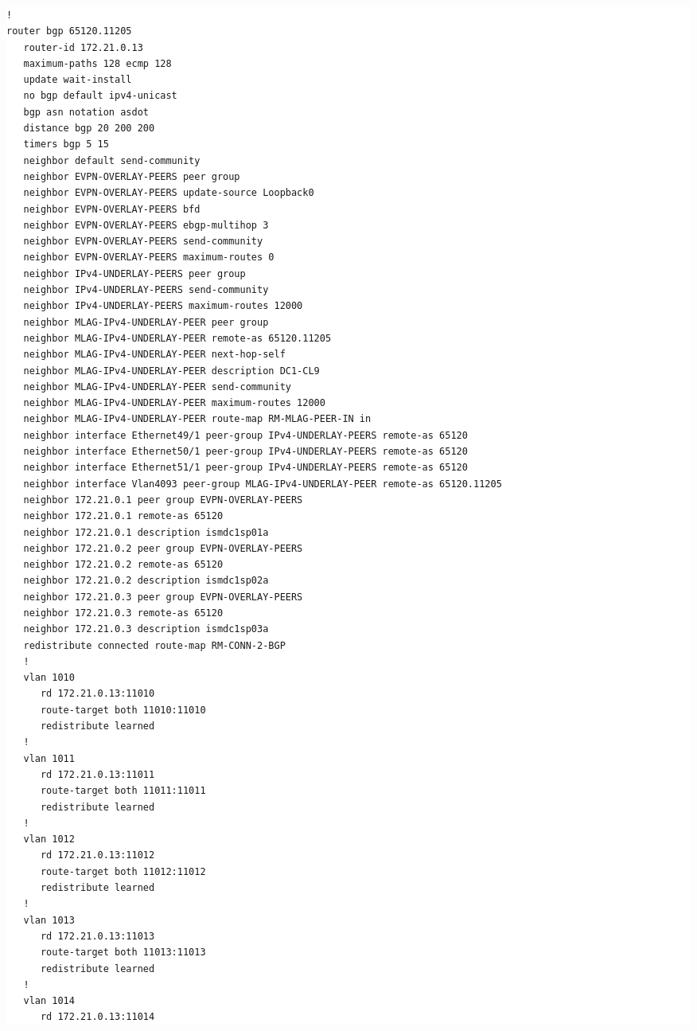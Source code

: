 ```eos
!
router bgp 65120.11205
   router-id 172.21.0.13
   maximum-paths 128 ecmp 128
   update wait-install
   no bgp default ipv4-unicast
   bgp asn notation asdot
   distance bgp 20 200 200
   timers bgp 5 15
   neighbor default send-community
   neighbor EVPN-OVERLAY-PEERS peer group
   neighbor EVPN-OVERLAY-PEERS update-source Loopback0
   neighbor EVPN-OVERLAY-PEERS bfd
   neighbor EVPN-OVERLAY-PEERS ebgp-multihop 3
   neighbor EVPN-OVERLAY-PEERS send-community
   neighbor EVPN-OVERLAY-PEERS maximum-routes 0
   neighbor IPv4-UNDERLAY-PEERS peer group
   neighbor IPv4-UNDERLAY-PEERS send-community
   neighbor IPv4-UNDERLAY-PEERS maximum-routes 12000
   neighbor MLAG-IPv4-UNDERLAY-PEER peer group
   neighbor MLAG-IPv4-UNDERLAY-PEER remote-as 65120.11205
   neighbor MLAG-IPv4-UNDERLAY-PEER next-hop-self
   neighbor MLAG-IPv4-UNDERLAY-PEER description DC1-CL9
   neighbor MLAG-IPv4-UNDERLAY-PEER send-community
   neighbor MLAG-IPv4-UNDERLAY-PEER maximum-routes 12000
   neighbor MLAG-IPv4-UNDERLAY-PEER route-map RM-MLAG-PEER-IN in
   neighbor interface Ethernet49/1 peer-group IPv4-UNDERLAY-PEERS remote-as 65120
   neighbor interface Ethernet50/1 peer-group IPv4-UNDERLAY-PEERS remote-as 65120
   neighbor interface Ethernet51/1 peer-group IPv4-UNDERLAY-PEERS remote-as 65120
   neighbor interface Vlan4093 peer-group MLAG-IPv4-UNDERLAY-PEER remote-as 65120.11205
   neighbor 172.21.0.1 peer group EVPN-OVERLAY-PEERS
   neighbor 172.21.0.1 remote-as 65120
   neighbor 172.21.0.1 description ismdc1sp01a
   neighbor 172.21.0.2 peer group EVPN-OVERLAY-PEERS
   neighbor 172.21.0.2 remote-as 65120
   neighbor 172.21.0.2 description ismdc1sp02a
   neighbor 172.21.0.3 peer group EVPN-OVERLAY-PEERS
   neighbor 172.21.0.3 remote-as 65120
   neighbor 172.21.0.3 description ismdc1sp03a
   redistribute connected route-map RM-CONN-2-BGP
   !
   vlan 1010
      rd 172.21.0.13:11010
      route-target both 11010:11010
      redistribute learned
   !
   vlan 1011
      rd 172.21.0.13:11011
      route-target both 11011:11011
      redistribute learned
   !
   vlan 1012
      rd 172.21.0.13:11012
      route-target both 11012:11012
      redistribute learned
   !
   vlan 1013
      rd 172.21.0.13:11013
      route-target both 11013:11013
      redistribute learned
   !
   vlan 1014
      rd 172.21.0.13:11014
```